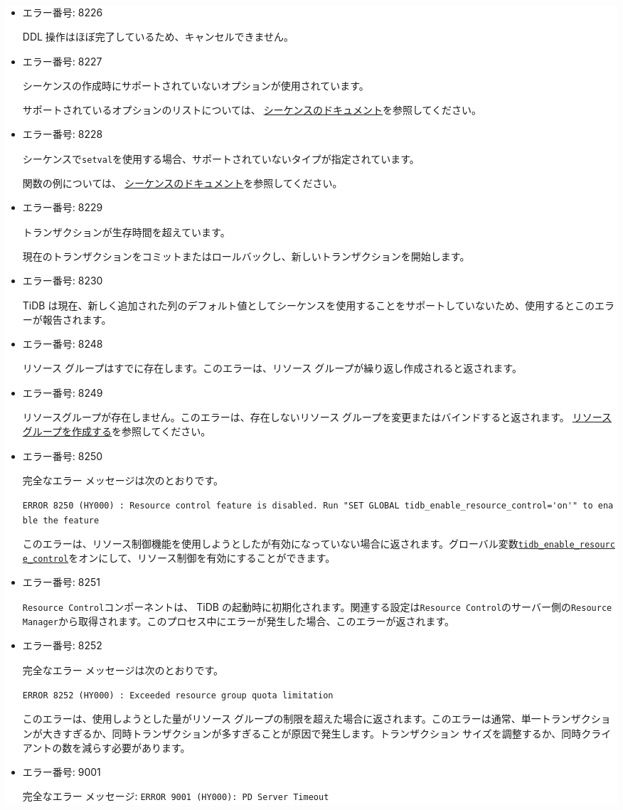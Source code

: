 -   エラー番号: 8226

    DDL 操作はほぼ完了しているため、キャンセルできません。

-   エラー番号: 8227

    シーケンスの作成時にサポートされていないオプションが使用されています。

    サポートされているオプションのリストについては、 [シーケンスのドキュメント](/sql-statements/sql-statement-create-sequence.md#parameters)を参照してください。

-   エラー番号: 8228

    シーケンスで`setval`を使用する場合、サポートされていないタイプが指定されています。

    関数の例については、 [シーケンスのドキュメント](/sql-statements/sql-statement-create-sequence.md#examples)を参照してください。

-   エラー番号: 8229

    トランザクションが生存時間を超えています。

    現在のトランザクションをコミットまたはロールバックし、新しいトランザクションを開始します。

-   エラー番号: 8230

    TiDB は現在、新しく追加された列のデフォルト値としてシーケンスを使用することをサポートしていないため、使用するとこのエラーが報告されます。

-   エラー番号: 8248

    リソース グループはすでに存在します。このエラーは、リソース グループが繰り返し作成されると返されます。

-   エラー番号: 8249

    リソースグループが存在しません。このエラーは、存在しないリソース グループを変更またはバインドすると返されます。 [リソースグループを作成する](/tidb-resource-control.md#create-a-resource-group)を参照してください。

-   エラー番号: 8250

    完全なエラー メッセージは次のとおりです。

    `ERROR 8250 (HY000) : Resource control feature is disabled. Run "SET GLOBAL tidb_enable_resource_control='on'" to enable the feature`

    このエラーは、リソース制御機能を使用しようとしたが有効になっていない場合に返されます。グローバル変数[`tidb_enable_resource_control`](/system-variables.md#tidb_enable_resource_control-new-in-v660)をオンにして、リソース制御を有効にすることができます。

-   エラー番号: 8251

    `Resource Control`コンポーネントは、 TiDB の起動時に初期化されます。関連する設定は`Resource Control`のサーバー側の`Resource Manager`から取得されます。このプロセス中にエラーが発生した場合、このエラーが返されます。

-   エラー番号: 8252

    完全なエラー メッセージは次のとおりです。

    `ERROR 8252 (HY000) : Exceeded resource group quota limitation`

    このエラーは、使用しようとした量がリソース グループの制限を超えた場合に返されます。このエラーは通常、単一トランザクションが大きすぎるか、同時トランザクションが多すぎることが原因で発生します。トランザクション サイズを調整するか、同時クライアントの数を減らす必要があります。

-   エラー番号: 9001

    完全なエラー メッセージ: `ERROR 9001 (HY000): PD Server Timeout`
